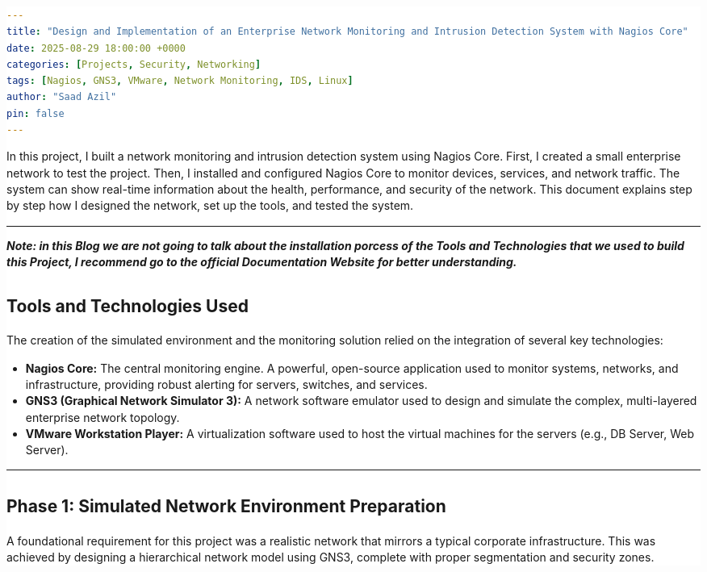 ```yaml
---
title: "Design and Implementation of an Enterprise Network Monitoring and Intrusion Detection System with Nagios Core"
date: 2025-08-29 18:00:00 +0000
categories: [Projects, Security, Networking]
tags: [Nagios, GNS3, VMware, Network Monitoring, IDS, Linux]
author: "Saad Azil"
pin: false
---
```

In this project, I built a network monitoring and intrusion detection system using Nagios Core. First, I created a small enterprise network to test the project. Then, I installed and configured Nagios Core to monitor devices, services, and network traffic. The system can show real-time information about the health, performance, and security of the network. This document explains step by step how I designed the network, set up the tools, and tested the system.

---
***Note: in this Blog we are not going to talk about the installation porcess of the Tools and Technologies that we used to build this Project, I recommend go to the official Documentation Website for better understanding.***

## Tools and Technologies Used

The creation of the simulated environment and the monitoring solution relied on the integration of several key technologies:

*   **Nagios Core:** The central monitoring engine. A powerful, open-source application used to monitor systems, networks, and infrastructure, providing robust alerting for servers, switches, and services.
*   **GNS3 (Graphical Network Simulator 3):** A network software emulator used to design and simulate the complex, multi-layered enterprise network topology.
*   **VMware Workstation Player:** A virtualization software used to host the virtual machines for the servers (e.g., DB Server, Web Server).

---

## Phase 1: Simulated Network Environment Preparation

A foundational requirement for this project was a realistic network that mirrors a typical corporate infrastructure. This was achieved by designing a hierarchical network model using GNS3, complete with proper segmentation and security zones.
